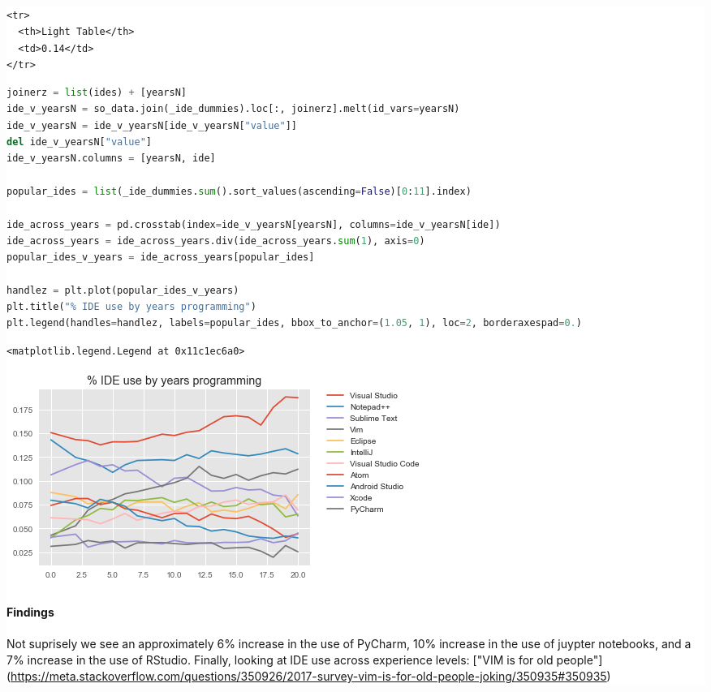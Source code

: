     <tr>
      <th>Light Table</th>
      <td>0.14</td>
    </tr>
  </tbody>
</table>
</div>




```python
joinerz = list(ides) + [yearsN]
ide_v_yearsN = so_data.join(_ide_dummies).loc[:, joinerz].melt(id_vars=yearsN)
ide_v_yearsN = ide_v_yearsN[ide_v_yearsN["value"]]
del ide_v_yearsN["value"]
ide_v_yearsN.columns = [yearsN, ide]

popular_ides = list(_ide_dummies.sum().sort_values(ascending=False)[0:11].index)

ide_across_years = pd.crosstab(index=ide_v_yearsN[yearsN], columns=ide_v_yearsN[ide])
ide_across_years = ide_across_years.div(ide_across_years.sum(1), axis=0)
popular_ides_v_years = ide_across_years[popular_ides]

handlez = plt.plot(popular_ides_v_years)
plt.title("% IDE use by years programming")
plt.legend(handles=handlez, labels=popular_ides, bbox_to_anchor=(1.05, 1), loc=2, borderaxespad=0.)
```




    <matplotlib.legend.Legend at 0x11c1ec6a0>




![png](output_28_1.png)


#### Findings
Not suprisely we see an approximately 6% increase in the use of PyCharm, 10% increase in the use of juypter notebooks, and a 7% increase in the use of RStudio. Finally, looking at IDE use across experience levels: ["VIM is for old people"] (https://meta.stackoverflow.com/questions/350926/2017-survey-vim-is-for-old-people-joking/350935#350935)
